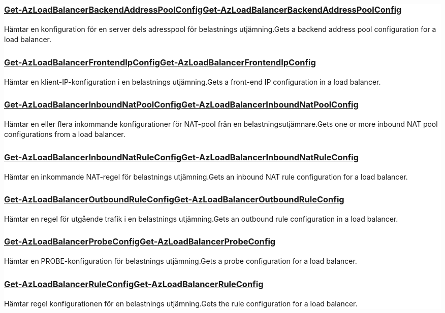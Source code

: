 ### [<span data-ttu-id="cc69e-310">Get-AzLoadBalancerBackendAddressPoolConfig</span><span class="sxs-lookup"><span data-stu-id="cc69e-310">Get-AzLoadBalancerBackendAddressPoolConfig</span></span>](Get-AzLoadBalancerBackendAddressPoolConfig.md)
<span data-ttu-id="cc69e-311">Hämtar en konfiguration för en server dels adresspool för belastnings utjämning.</span><span class="sxs-lookup"><span data-stu-id="cc69e-311">Gets a backend address pool configuration for a load balancer.</span></span>

### [<span data-ttu-id="cc69e-312">Get-AzLoadBalancerFrontendIpConfig</span><span class="sxs-lookup"><span data-stu-id="cc69e-312">Get-AzLoadBalancerFrontendIpConfig</span></span>](Get-AzLoadBalancerFrontendIpConfig.md)
<span data-ttu-id="cc69e-313">Hämtar en klient-IP-konfiguration i en belastnings utjämning.</span><span class="sxs-lookup"><span data-stu-id="cc69e-313">Gets a front-end IP configuration in a load balancer.</span></span>

### [<span data-ttu-id="cc69e-314">Get-AzLoadBalancerInboundNatPoolConfig</span><span class="sxs-lookup"><span data-stu-id="cc69e-314">Get-AzLoadBalancerInboundNatPoolConfig</span></span>](Get-AzLoadBalancerInboundNatPoolConfig.md)
<span data-ttu-id="cc69e-315">Hämtar en eller flera inkommande konfigurationer för NAT-pool från en belastningsutjämnare.</span><span class="sxs-lookup"><span data-stu-id="cc69e-315">Gets one or more inbound NAT pool configurations from a load balancer.</span></span>

### [<span data-ttu-id="cc69e-316">Get-AzLoadBalancerInboundNatRuleConfig</span><span class="sxs-lookup"><span data-stu-id="cc69e-316">Get-AzLoadBalancerInboundNatRuleConfig</span></span>](Get-AzLoadBalancerInboundNatRuleConfig.md)
<span data-ttu-id="cc69e-317">Hämtar en inkommande NAT-regel för belastnings utjämning.</span><span class="sxs-lookup"><span data-stu-id="cc69e-317">Gets an inbound NAT rule configuration for a load balancer.</span></span>

### [<span data-ttu-id="cc69e-318">Get-AzLoadBalancerOutboundRuleConfig</span><span class="sxs-lookup"><span data-stu-id="cc69e-318">Get-AzLoadBalancerOutboundRuleConfig</span></span>](Get-AzLoadBalancerOutboundRuleConfig.md)
<span data-ttu-id="cc69e-319">Hämtar en regel för utgående trafik i en belastnings utjämning.</span><span class="sxs-lookup"><span data-stu-id="cc69e-319">Gets an outbound rule configuration in a load balancer.</span></span>

### [<span data-ttu-id="cc69e-320">Get-AzLoadBalancerProbeConfig</span><span class="sxs-lookup"><span data-stu-id="cc69e-320">Get-AzLoadBalancerProbeConfig</span></span>](Get-AzLoadBalancerProbeConfig.md)
<span data-ttu-id="cc69e-321">Hämtar en PROBE-konfiguration för belastnings utjämning.</span><span class="sxs-lookup"><span data-stu-id="cc69e-321">Gets a probe configuration for a load balancer.</span></span>

### [<span data-ttu-id="cc69e-322">Get-AzLoadBalancerRuleConfig</span><span class="sxs-lookup"><span data-stu-id="cc69e-322">Get-AzLoadBalancerRuleConfig</span></span>](Get-AzLoadBalancerRuleConfig.md)
<span data-ttu-id="cc69e-323">Hämtar regel konfigurationen för en belastnings utjämning.</span><span class="sxs-lookup"><span data-stu-id="cc69e-323">Gets the rule configuration for a load balancer.</span></span>
